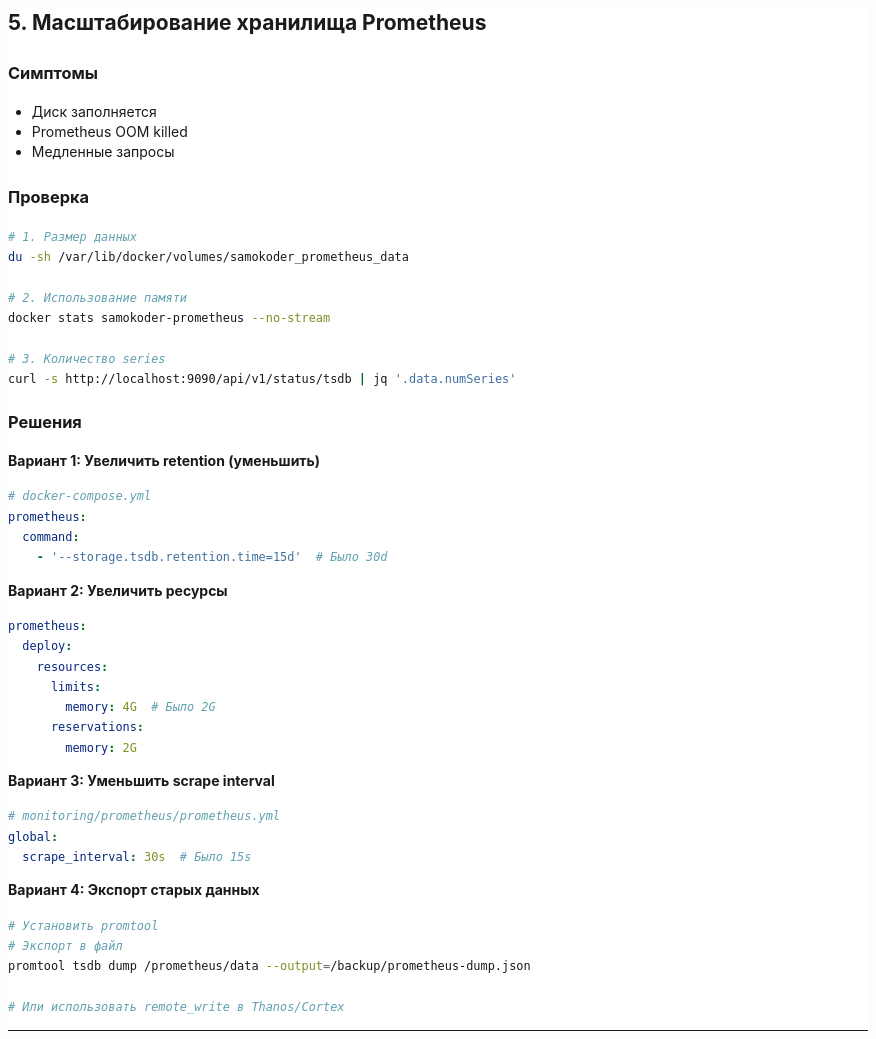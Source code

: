 
## 5. Масштабирование хранилища Prometheus

### Симптомы
- Диск заполняется
- Prometheus OOM killed
- Медленные запросы

### Проверка

```bash
# 1. Размер данных
du -sh /var/lib/docker/volumes/samokoder_prometheus_data

# 2. Использование памяти
docker stats samokoder-prometheus --no-stream

# 3. Количество series
curl -s http://localhost:9090/api/v1/status/tsdb | jq '.data.numSeries'
```

### Решения

**Вариант 1: Увеличить retention (уменьшить)**

```yaml
# docker-compose.yml
prometheus:
  command:
    - '--storage.tsdb.retention.time=15d'  # Было 30d
```

**Вариант 2: Увеличить ресурсы**

```yaml
prometheus:
  deploy:
    resources:
      limits:
        memory: 4G  # Было 2G
      reservations:
        memory: 2G
```

**Вариант 3: Уменьшить scrape interval**

```yaml
# monitoring/prometheus/prometheus.yml
global:
  scrape_interval: 30s  # Было 15s
```

**Вариант 4: Экспорт старых данных**

```bash
# Установить promtool
# Экспорт в файл
promtool tsdb dump /prometheus/data --output=/backup/prometheus-dump.json

# Или использовать remote_write в Thanos/Cortex
```

---